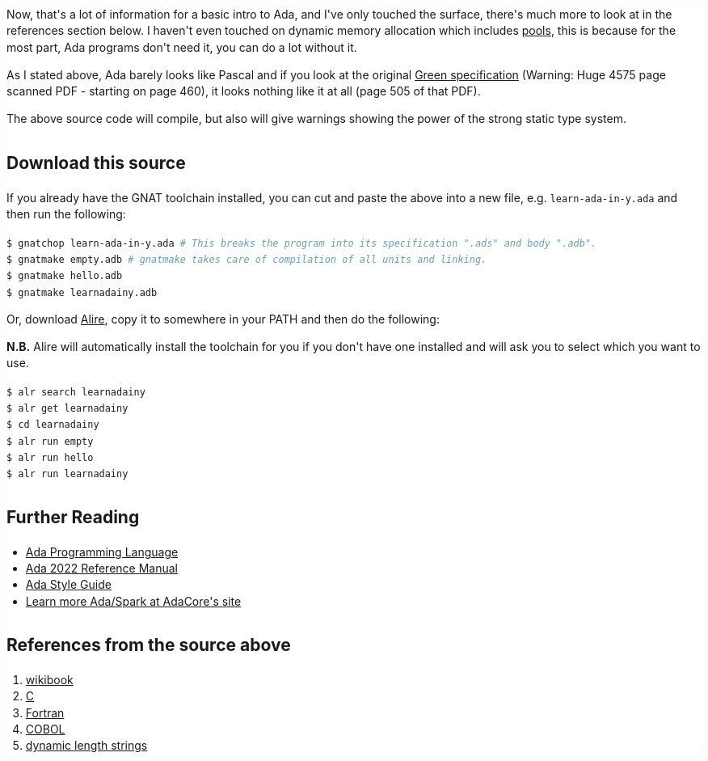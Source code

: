 Now, that's a lot of information for a basic intro to Ada, and I've only touched the surface, there's much more to look at in the references section below. I haven't even touched on dynamic memory allocation which includes [pools](https://ada-lang.io/docs/arm/AA-13/AA-13.11), this is because for the most part, Ada programs don't need it, you can do a lot without it.

As I stated above, Ada barely looks like Pascal and if you look at the original [Green specification](https://apps.dtic.mil/sti/trecms/pdf/ADB950587.pdf) (Warning: Huge 4575 page scanned PDF - starting on page 460), it looks nothing like it at all (page 505 of that PDF).

The above source code will compile, but also will give warnings showing the power of the strong static type system.

## Download this source

If you already have the GNAT toolchain installed, you can cut and paste the above into a new file, e.g. ```learn-ada-in-y.ada``` and then run the following:

```bash
$ gnatchop learn-ada-in-y.ada # This breaks the program into its specification ".ads" and body ".adb".
$ gnatmake empty.adb # gnatmake takes care of compilation of all units and linking.
$ gnatmake hello.adb
$ gnatmake learnadainy.adb
```

Or, download [Alire](https://alire.ada.dev), copy it to somewhere in your PATH and then do the following:

**N.B.** Alire will automatically install the toolchain for you if you don't have one installed and will ask you to select which you want to use.

```bash
$ alr search learnadainy
$ alr get learnadainy
$ cd learnadainy
$ alr run empty
$ alr run hello
$ alr run learnadainy
```

## Further Reading

* [Ada Programming Language](https://ada-lang.io)
* [Ada 2022 Reference Manual](https://ada-lang.io/docs/arm)
* [Ada Style Guide](https://ada-lang.io/docs/style-guide/Ada_Style_Guide)
* [Learn more Ada/Spark at AdaCore's site](https://learn.adacore.com)

## References from the source above

1. [wikibook](https://en.wikibooks.org/wiki/Ada_Programming/Exceptions#Exception_handlers)
2. [C](https://ada-lang.io/docs/arm/AA-B/AA-B.3)
3. [Fortran](https://ada-lang.io/docs/arm/AA-B/AA-B.5/)
4. [COBOL](https://ada-lang.io/docs/arm/AA-B/AA-B.4/)
5. [dynamic length strings](https://ada-lang.io/docs/arm/AA-A/AA-A.4#Subclause_A.4.5)
